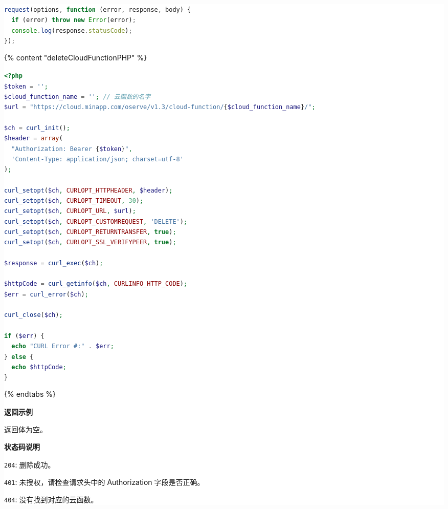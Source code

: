 ```js
request(options, function (error, response, body) {
  if (error) throw new Error(error);
  console.log(response.statusCode);
});
```

{% content "deleteCloudFunctionPHP" %}

```php
<?php
$token = '';
$cloud_function_name = ''; // 云函数的名字
$url = "https://cloud.minapp.com/oserve/v1.3/cloud-function/{$cloud_function_name}/";

$ch = curl_init();
$header = array(
  "Authorization: Bearer {$token}",
  'Content-Type: application/json; charset=utf-8'
);

curl_setopt($ch, CURLOPT_HTTPHEADER, $header);
curl_setopt($ch, CURLOPT_TIMEOUT, 30);
curl_setopt($ch, CURLOPT_URL, $url);
curl_setopt($ch, CURLOPT_CUSTOMREQUEST, 'DELETE');
curl_setopt($ch, CURLOPT_RETURNTRANSFER, true);
curl_setopt($ch, CURLOPT_SSL_VERIFYPEER, true);

$response = curl_exec($ch);

$httpCode = curl_getinfo($ch, CURLINFO_HTTP_CODE);
$err = curl_error($ch);

curl_close($ch);

if ($err) {
  echo "CURL Error #:" . $err;
} else {
  echo $httpCode;
}
```

{% endtabs %}

**返回示例**

返回体为空。

**状态码说明**

`204`: 删除成功。

`401`: 未授权，请检查请求头中的 Authorization 字段是否正确。

`404`: 没有找到对应的云函数。
